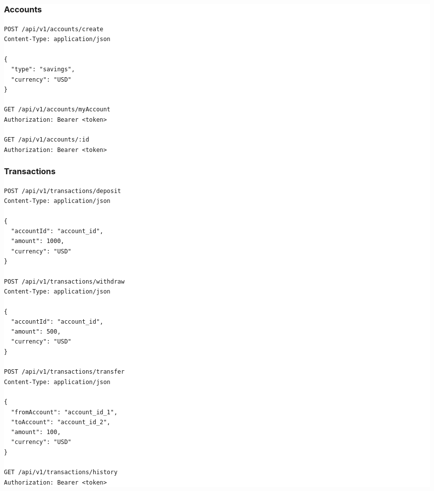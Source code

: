 ```http
```

### Accounts
```http
POST /api/v1/accounts/create
Content-Type: application/json

{
  "type": "savings",
  "currency": "USD"
}

GET /api/v1/accounts/myAccount
Authorization: Bearer <token>

GET /api/v1/accounts/:id
Authorization: Bearer <token>
```

### Transactions
```http
POST /api/v1/transactions/deposit
Content-Type: application/json

{
  "accountId": "account_id",
  "amount": 1000,
  "currency": "USD"
}

POST /api/v1/transactions/withdraw
Content-Type: application/json

{
  "accountId": "account_id",
  "amount": 500,
  "currency": "USD"
}

POST /api/v1/transactions/transfer
Content-Type: application/json

{
  "fromAccount": "account_id_1",
  "toAccount": "account_id_2",
  "amount": 100,
  "currency": "USD"
}

GET /api/v1/transactions/history
Authorization: Bearer <token>
```
